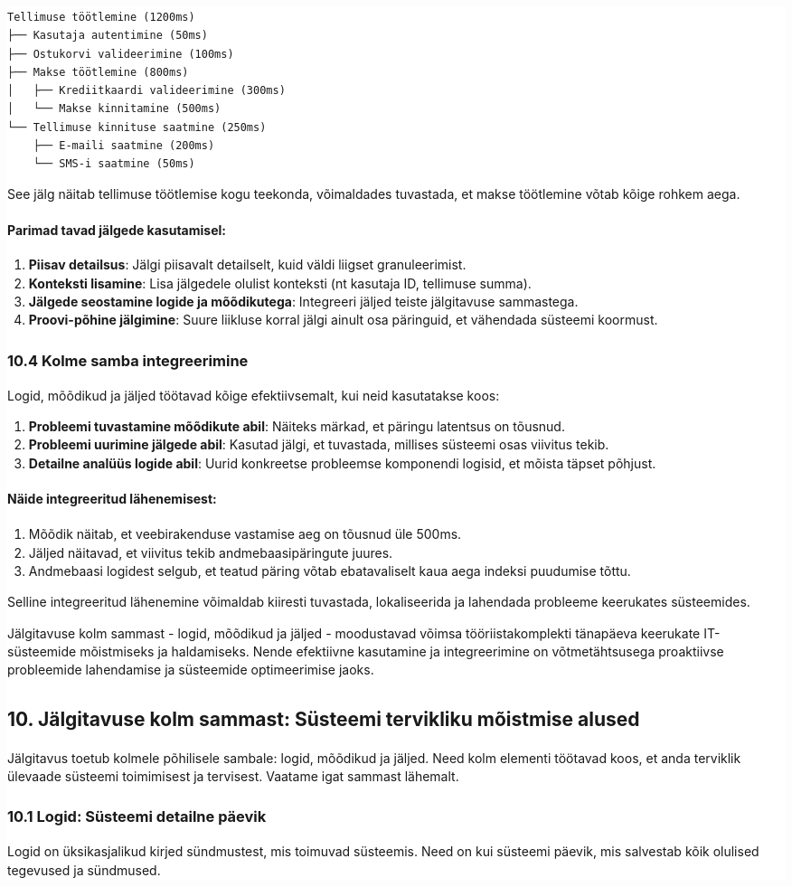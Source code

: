 ```
Tellimuse töötlemine (1200ms)
├── Kasutaja autentimine (50ms)
├── Ostukorvi valideerimine (100ms)
├── Makse töötlemine (800ms)
│   ├── Krediitkaardi valideerimine (300ms)
│   └── Makse kinnitamine (500ms)
└── Tellimuse kinnituse saatmine (250ms)
    ├── E-maili saatmine (200ms)
    └── SMS-i saatmine (50ms)
```

See jälg näitab tellimuse töötlemise kogu teekonda, võimaldades tuvastada, et makse töötlemine võtab kõige rohkem aega.

#### Parimad tavad jälgede kasutamisel:
1. **Piisav detailsus**: Jälgi piisavalt detailselt, kuid väldi liigset granuleerimist.
2. **Konteksti lisamine**: Lisa jälgedele olulist konteksti (nt kasutaja ID, tellimuse summa).
3. **Jälgede seostamine logide ja mõõdikutega**: Integreeri jäljed teiste jälgitavuse sammastega.
4. **Proovi-põhine jälgimine**: Suure liikluse korral jälgi ainult osa päringuid, et vähendada süsteemi koormust.

### 10.4 Kolme samba integreerimine

Logid, mõõdikud ja jäljed töötavad kõige efektiivsemalt, kui neid kasutatakse koos:

1. **Probleemi tuvastamine mõõdikute abil**: Näiteks märkad, et päringu latentsus on tõusnud.
2. **Probleemi uurimine jälgede abil**: Kasutad jälgi, et tuvastada, millises süsteemi osas viivitus tekib.
3. **Detailne analüüs logide abil**: Uurid konkreetse probleemse komponendi logisid, et mõista täpset põhjust.

#### Näide integreeritud lähenemisest:
1. Mõõdik näitab, et veebirakenduse vastamise aeg on tõusnud üle 500ms.
2. Jäljed näitavad, et viivitus tekib andmebaasipäringute juures.
3. Andmebaasi logidest selgub, et teatud päring võtab ebatavaliselt kaua aega indeksi puudumise tõttu.

Selline integreeritud lähenemine võimaldab kiiresti tuvastada, lokaliseerida ja lahendada probleeme keerukates süsteemides.

Jälgitavuse kolm sammast - logid, mõõdikud ja jäljed - moodustavad võimsa tööriistakomplekti tänapäeva keerukate IT-süsteemide mõistmiseks ja haldamiseks. Nende efektiivne kasutamine ja integreerimine on võtmetähtsusega proaktiivse probleemide lahendamise ja süsteemide optimeerimise jaoks.

## 10. Jälgitavuse kolm sammast: Süsteemi tervikliku mõistmise alused

Jälgitavus toetub kolmele põhilisele sambale: logid, mõõdikud ja jäljed. Need kolm elementi töötavad koos, et anda terviklik ülevaade süsteemi toimimisest ja tervisest. Vaatame igat sammast lähemalt.

### 10.1 Logid: Süsteemi detailne päevik

Logid on üksikasjalikud kirjed sündmustest, mis toimuvad süsteemis. Need on kui süsteemi päevik, mis salvestab kõik olulised tegevused ja sündmused.
